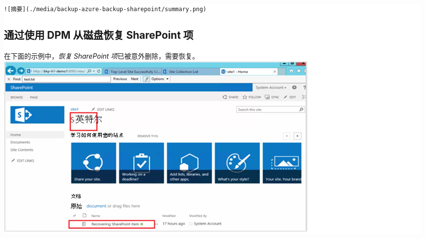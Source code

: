     ![摘要](./media/backup-azure-backup-sharepoint/summary.png)

## <a name="restore-a-sharepoint-item-from-disk-by-using-dpm"></a>通过使用 DPM 从磁盘恢复 SharePoint 项
在下面的示例中，*恢复 SharePoint 项*已被意外删除，需要恢复。
![DPM SharePoint Protection4](./media/backup-azure-backup-sharepoint/dpm-sharepoint-protection5.png)
